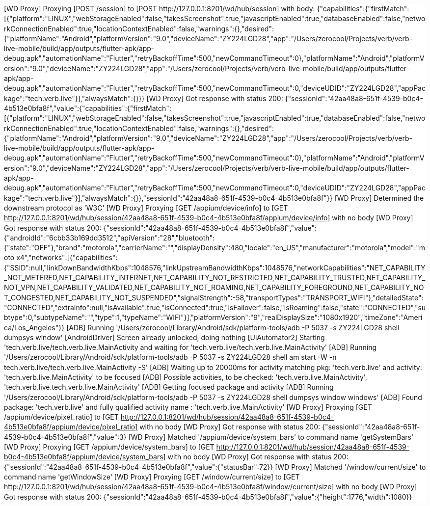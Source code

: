 [WD Proxy] Proxying [POST /session] to [POST http://127.0.0.1:8201/wd/hub/session] with body: {"capabilities":{"firstMatch":[{"platform":"LINUX","webStorageEnabled":false,"takesScreenshot":true,"javascriptEnabled":true,"databaseEnabled":false,"networkConnectionEnabled":true,"locationContextEnabled":false,"warnings":{},"desired":{"platformName":"Android","platformVersion":"9.0","deviceName":"ZY224LGD28","app":"/Users/zerocool/Projects/verb/verb-live-mobile/build/app/outputs/flutter-apk/app-debug.apk","automationName":"Flutter","retryBackoffTime":500,"newCommandTimeout":0},"platformName":"Android","platformVersion":"9.0","deviceName":"ZY224LGD28","app":"/Users/zerocool/Projects/verb/verb-live-mobile/build/app/outputs/flutter-apk/app-debug.apk","automationName":"Flutter","retryBackoffTime":500,"newCommandTimeout":0,"deviceUDID":"ZY224LGD28","appPackage":"tech.verb.live"}],"alwaysMatch":{}}}
[WD Proxy] Got response with status 200: {"sessionId":"42aa48a8-651f-4539-b0c4-4b513e0bfa8f","value":{"capabilities":{"firstMatch":[{"platform":"LINUX","webStorageEnabled":false,"takesScreenshot":true,"javascriptEnabled":true,"databaseEnabled":false,"networkConnectionEnabled":true,"locationContextEnabled":false,"warnings":{},"desired":{"platformName":"Android","platformVersion":"9.0","deviceName":"ZY224LGD28","app":"/Users/zerocool/Projects/verb/verb-live-mobile/build/app/outputs/flutter-apk/app-debug.apk","automationName":"Flutter","retryBackoffTime":500,"newCommandTimeout":0},"platformName":"Android","platformVersion":"9.0","deviceName":"ZY224LGD28","app":"/Users/zerocool/Projects/verb/verb-live-mobile/build/app/outputs/flutter-apk/app-debug.apk","automationName":"Flutter","retryBackoffTime":500,"newCommandTimeout":0,"deviceUDID":"ZY224LGD28","appPackage":"tech.verb.live"}],"alwaysMatch":{}},"sessionId":"42aa48a8-651f-4539-b0c4-4b513e0bfa8f"}}
[WD Proxy] Determined the downstream protocol as 'W3C'
[WD Proxy] Proxying [GET /appium/device/info] to [GET http://127.0.0.1:8201/wd/hub/session/42aa48a8-651f-4539-b0c4-4b513e0bfa8f/appium/device/info] with no body
[WD Proxy] Got response with status 200: {"sessionId":"42aa48a8-651f-4539-b0c4-4b513e0bfa8f","value":{"androidId":"6cbb33b169dd3512","apiVersion":"28","bluetooth":{"state":"OFF"},"brand":"motorola","carrierName":"","displayDensity":480,"locale":"en_US","manufacturer":"motorola","model":"moto x4","networks":[{"capabilities":{"SSID":null,"linkDownBandwidthKbps":1048576,"linkUpstreamBandwidthKbps":1048576,"networkCapabilities":"NET_CAPABILITY_NOT_METERED,NET_CAPABILITY_INTERNET,NET_CAPABILITY_NOT_RESTRICTED,NET_CAPABILITY_TRUSTED,NET_CAPABILITY_NOT_VPN,NET_CAPABILITY_VALIDATED,NET_CAPABILITY_NOT_ROAMING,NET_CAPABILITY_FOREGROUND,NET_CAPABILITY_NOT_CONGESTED,NET_CAPABILITY_NOT_SUSPENDED","signalStrength":-58,"transportTypes":"TRANSPORT_WIFI"},"detailedState":"CONNECTED","extraInfo":null,"isAvailable":true,"isConnected":true,"isFailover":false,"isRoaming":false,"state":"CONNECTED","subtype":0,"subtypeName":"","type":1,"typeName":"WIFI"}],"platformVersion":"9","realDisplaySize":"1080x1920","timeZone":"America/Los_Angeles"}}
[ADB] Running '/Users/zerocool/Library/Android/sdk/platform-tools/adb -P 5037 -s ZY224LGD28 shell dumpsys window'
[AndroidDriver] Screen already unlocked, doing nothing
[UiAutomator2] Starting 'tech.verb.live/tech.verb.live.MainActivity and waiting for 'tech.verb.live/tech.verb.live.MainActivity'
[ADB] Running '/Users/zerocool/Library/Android/sdk/platform-tools/adb -P 5037 -s ZY224LGD28 shell am start -W -n tech.verb.live/tech.verb.live.MainActivity -S'
[ADB] Waiting up to 20000ms for activity matching pkg: 'tech.verb.live' and activity: 'tech.verb.live.MainActivity' to be focused
[ADB] Possible activities, to be checked: 'tech.verb.live.MainActivity', 'tech.verb.live.tech.verb.live.MainActivity'
[ADB] Getting focused package and activity
[ADB] Running '/Users/zerocool/Library/Android/sdk/platform-tools/adb -P 5037 -s ZY224LGD28 shell dumpsys window windows'
[ADB] Found package: 'tech.verb.live' and fully qualified activity name : 'tech.verb.live.MainActivity'
[WD Proxy] Proxying [GET /appium/device/pixel_ratio] to [GET http://127.0.0.1:8201/wd/hub/session/42aa48a8-651f-4539-b0c4-4b513e0bfa8f/appium/device/pixel_ratio] with no body
[WD Proxy] Got response with status 200: {"sessionId":"42aa48a8-651f-4539-b0c4-4b513e0bfa8f","value":3}
[WD Proxy] Matched '/appium/device/system_bars' to command name 'getSystemBars'
[WD Proxy] Proxying [GET /appium/device/system_bars] to [GET http://127.0.0.1:8201/wd/hub/session/42aa48a8-651f-4539-b0c4-4b513e0bfa8f/appium/device/system_bars] with no body
[WD Proxy] Got response with status 200: {"sessionId":"42aa48a8-651f-4539-b0c4-4b513e0bfa8f","value":{"statusBar":72}}
[WD Proxy] Matched '/window/current/size' to command name 'getWindowSize'
[WD Proxy] Proxying [GET /window/current/size] to [GET http://127.0.0.1:8201/wd/hub/session/42aa48a8-651f-4539-b0c4-4b513e0bfa8f/window/current/size] with no body
[WD Proxy] Got response with status 200: {"sessionId":"42aa48a8-651f-4539-b0c4-4b513e0bfa8f","value":{"height":1776,"width":1080}}